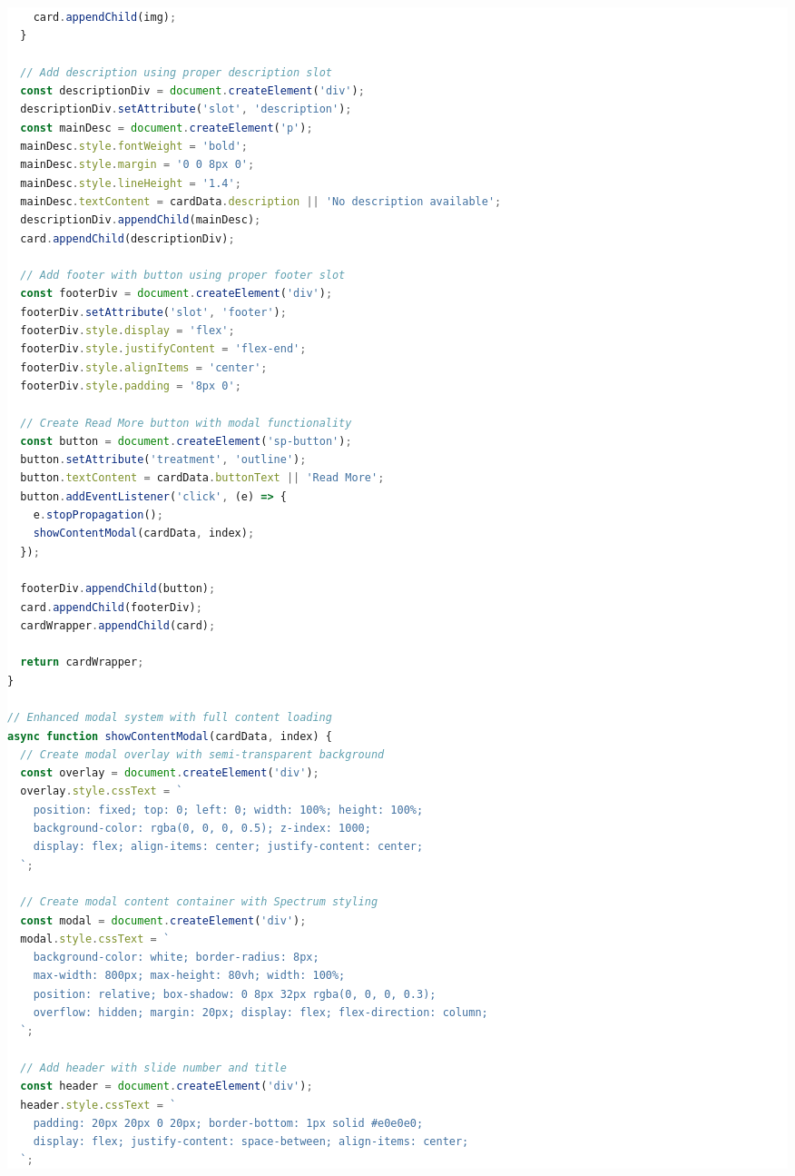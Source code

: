 ```javascript
    card.appendChild(img);
  }

  // Add description using proper description slot
  const descriptionDiv = document.createElement('div');
  descriptionDiv.setAttribute('slot', 'description');
  const mainDesc = document.createElement('p');
  mainDesc.style.fontWeight = 'bold';
  mainDesc.style.margin = '0 0 8px 0';
  mainDesc.style.lineHeight = '1.4';
  mainDesc.textContent = cardData.description || 'No description available';
  descriptionDiv.appendChild(mainDesc);
  card.appendChild(descriptionDiv);

  // Add footer with button using proper footer slot
  const footerDiv = document.createElement('div');
  footerDiv.setAttribute('slot', 'footer');
  footerDiv.style.display = 'flex';
  footerDiv.style.justifyContent = 'flex-end';
  footerDiv.style.alignItems = 'center';
  footerDiv.style.padding = '8px 0';

  // Create Read More button with modal functionality
  const button = document.createElement('sp-button');
  button.setAttribute('treatment', 'outline');
  button.textContent = cardData.buttonText || 'Read More';
  button.addEventListener('click', (e) => {
    e.stopPropagation();
    showContentModal(cardData, index);
  });
  
  footerDiv.appendChild(button);
  card.appendChild(footerDiv);
  cardWrapper.appendChild(card);
  
  return cardWrapper;
}

// Enhanced modal system with full content loading
async function showContentModal(cardData, index) {
  // Create modal overlay with semi-transparent background
  const overlay = document.createElement('div');
  overlay.style.cssText = `
    position: fixed; top: 0; left: 0; width: 100%; height: 100%;
    background-color: rgba(0, 0, 0, 0.5); z-index: 1000;
    display: flex; align-items: center; justify-content: center;
  `;

  // Create modal content container with Spectrum styling
  const modal = document.createElement('div');
  modal.style.cssText = `
    background-color: white; border-radius: 8px;
    max-width: 800px; max-height: 80vh; width: 100%;
    position: relative; box-shadow: 0 8px 32px rgba(0, 0, 0, 0.3);
    overflow: hidden; margin: 20px; display: flex; flex-direction: column;
  `;

  // Add header with slide number and title
  const header = document.createElement('div');
  header.style.cssText = `
    padding: 20px 20px 0 20px; border-bottom: 1px solid #e0e0e0;
    display: flex; justify-content: space-between; align-items: center;
  `;
```